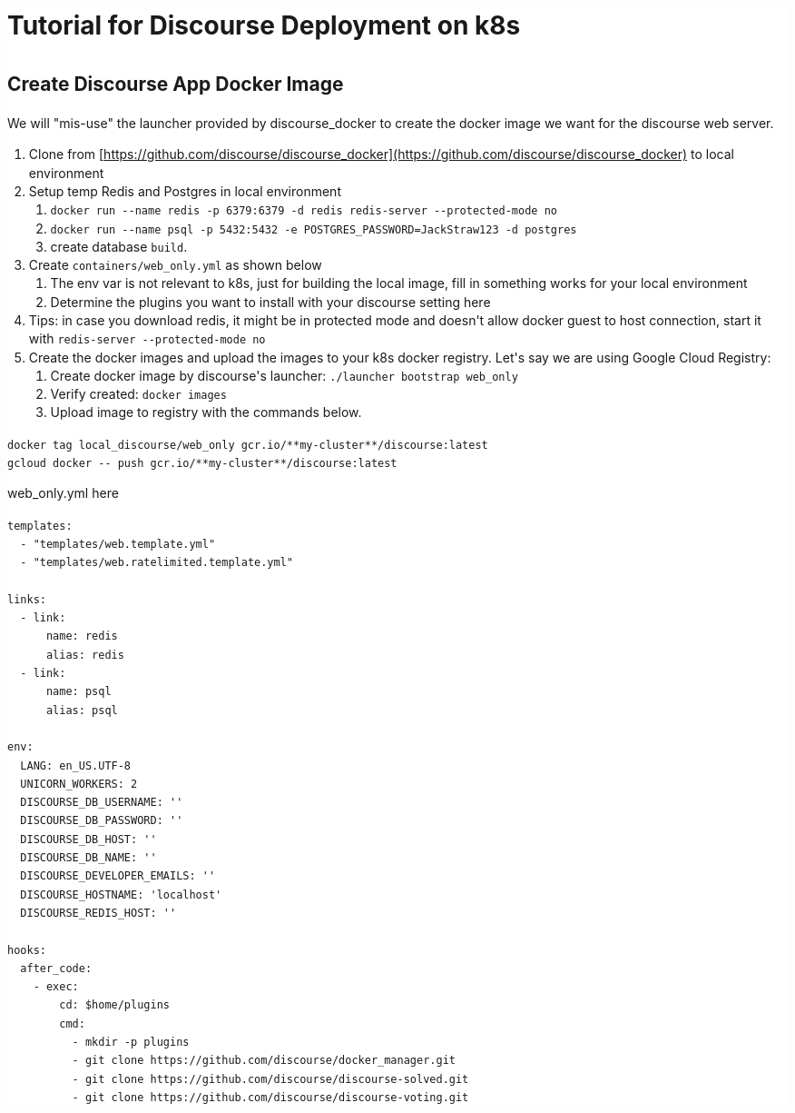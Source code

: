 # Tutorial for Discourse Deployment on k8s

## Create Discourse App Docker Image

We will "mis-use" the launcher provided by discourse_docker to create the docker image we want for the discourse web server.

1. Clone from [https://github.com/discourse/discourse_docker](https://github.com/discourse/discourse_docker) to local environment
1. Setup temp Redis and Postgres in local environment
    1. `docker run --name redis -p 6379:6379 -d redis redis-server --protected-mode no`
    1. `docker run --name psql -p 5432:5432 -e POSTGRES_PASSWORD=JackStraw123 -d postgres`
    2. create database `build`.
1. Create `containers/web_only.yml` as shown below
    1. The env var is not relevant to k8s, just for building the local image, fill in something works for your local environment
    1. Determine the plugins you want to install with your discourse setting here
1. Tips: in case you download redis, it might be in protected mode and doesn't allow docker guest to host connection, start it with `redis-server --protected-mode no`
1. Create the docker images and upload the images to your k8s docker registry. Let's say we are using Google Cloud Registry:
    1. Create docker image by discourse's launcher: `./launcher bootstrap web_only`
    1. Verify created: `docker images`
    1. Upload image to registry with the commands below.

```
docker tag local_discourse/web_only gcr.io/**my-cluster**/discourse:latest
gcloud docker -- push gcr.io/**my-cluster**/discourse:latest
```
web_only.yml here

```
templates:
  - "templates/web.template.yml"
  - "templates/web.ratelimited.template.yml"

links:
  - link:
      name: redis
      alias: redis
  - link:
      name: psql
      alias: psql  

env:
  LANG: en_US.UTF-8
  UNICORN_WORKERS: 2
  DISCOURSE_DB_USERNAME: ''
  DISCOURSE_DB_PASSWORD: ''
  DISCOURSE_DB_HOST: ''
  DISCOURSE_DB_NAME: ''
  DISCOURSE_DEVELOPER_EMAILS: ''
  DISCOURSE_HOSTNAME: 'localhost'
  DISCOURSE_REDIS_HOST: ''

hooks:
  after_code:
    - exec:
        cd: $home/plugins
        cmd:
          - mkdir -p plugins
          - git clone https://github.com/discourse/docker_manager.git
          - git clone https://github.com/discourse/discourse-solved.git
          - git clone https://github.com/discourse/discourse-voting.git
```